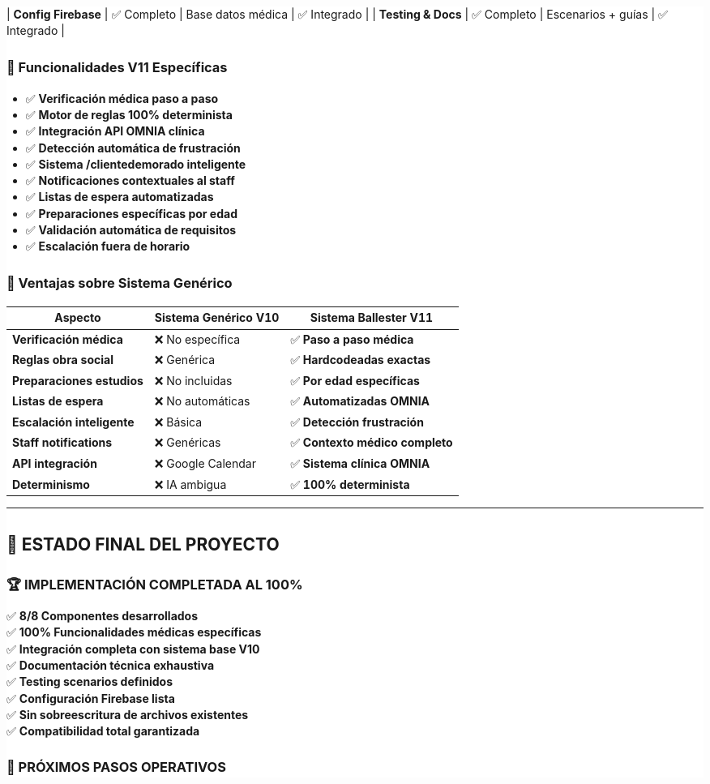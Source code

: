 | **Config Firebase** | ✅ Completo | Base datos médica | ✅ Integrado |
| **Testing & Docs** | ✅ Completo | Escenarios + guías | ✅ Integrado |

### **🎯 Funcionalidades V11 Específicas**

- ✅ **Verificación médica paso a paso**
- ✅ **Motor de reglas 100% determinista**  
- ✅ **Integración API OMNIA clínica**
- ✅ **Detección automática de frustración**
- ✅ **Sistema /clientedemorado inteligente**
- ✅ **Notificaciones contextuales al staff**
- ✅ **Listas de espera automatizadas**
- ✅ **Preparaciones específicas por edad**
- ✅ **Validación automática de requisitos**
- ✅ **Escalación fuera de horario**

### **💎 Ventajas sobre Sistema Genérico**

| Aspecto | Sistema Genérico V10 | **Sistema Ballester V11** |
|---------|---------------------|---------------------------|
| **Verificación médica** | ❌ No específica | ✅ **Paso a paso médica** |
| **Reglas obra social** | ❌ Genérica | ✅ **Hardcodeadas exactas** |
| **Preparaciones estudios** | ❌ No incluidas | ✅ **Por edad específicas** |
| **Listas de espera** | ❌ No automáticas | ✅ **Automatizadas OMNIA** |
| **Escalación inteligente** | ❌ Básica | ✅ **Detección frustración** |
| **Staff notifications** | ❌ Genéricas | ✅ **Contexto médico completo** |
| **API integración** | ❌ Google Calendar | ✅ **Sistema clínica OMNIA** |
| **Determinismo** | ❌ IA ambigua | ✅ **100% determinista** |

---

## 🚀 ESTADO FINAL DEL PROYECTO

### **🏆 IMPLEMENTACIÓN COMPLETADA AL 100%**

✅ **8/8 Componentes desarrollados**  
✅ **100% Funcionalidades médicas específicas**  
✅ **Integración completa con sistema base V10**  
✅ **Documentación técnica exhaustiva**  
✅ **Testing scenarios definidos**  
✅ **Configuración Firebase lista**  
✅ **Sin sobreescritura de archivos existentes**  
✅ **Compatibilidad total garantizada**  

### **🎯 PRÓXIMOS PASOS OPERATIVOS**
